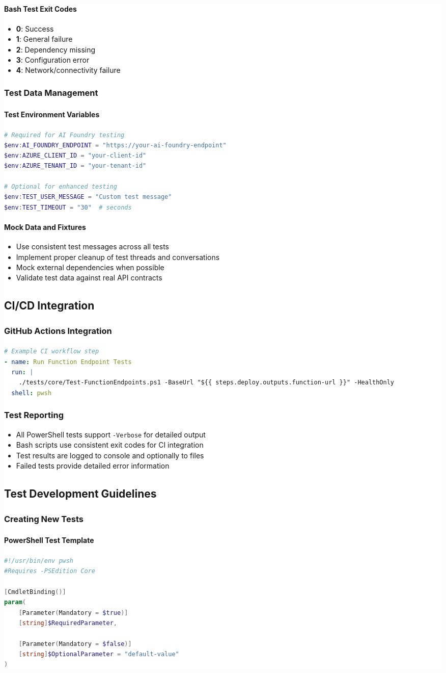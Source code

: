 #### Bash Test Exit Codes
- **0**: Success
- **1**: General failure
- **2**: Dependency missing
- **3**: Configuration error
- **4**: Network/connectivity failure

### Test Data Management

#### Test Environment Variables
```powershell
# Required for AI Foundry testing
$env:AI_FOUNDRY_ENDPOINT = "https://your-ai-foundry-endpoint"
$env:AZURE_CLIENT_ID = "your-client-id"
$env:AZURE_TENANT_ID = "your-tenant-id"

# Optional for enhanced testing
$env:TEST_USER_MESSAGE = "Custom test message"
$env:TEST_TIMEOUT = "30"  # seconds
```

#### Mock Data and Fixtures
- Use consistent test messages across all tests
- Implement proper cleanup of test threads and conversations
- Mock external dependencies when possible
- Validate test data against real API contracts

## CI/CD Integration

### GitHub Actions Integration
```yaml
# Example CI workflow step
- name: Run Function Endpoint Tests
  run: |
    ./tests/core/Test-FunctionEndpoints.ps1 -BaseUrl "${{ steps.deploy.outputs.function-url }}" -HealthOnly
  shell: pwsh
```

### Test Reporting
- All PowerShell tests support `-Verbose` for detailed output
- Bash scripts use consistent exit codes for CI integration
- Test results are logged to console and optionally to files
- Failed tests provide detailed error information

## Test Development Guidelines

### Creating New Tests

#### PowerShell Test Template
```powershell
#!/usr/bin/env pwsh
#Requires -PSEdition Core

[CmdletBinding()]
param(
    [Parameter(Mandatory = $true)]
    [string]$RequiredParameter,
    
    [Parameter(Mandatory = $false)]
    [string]$OptionalParameter = "default-value"
)
```